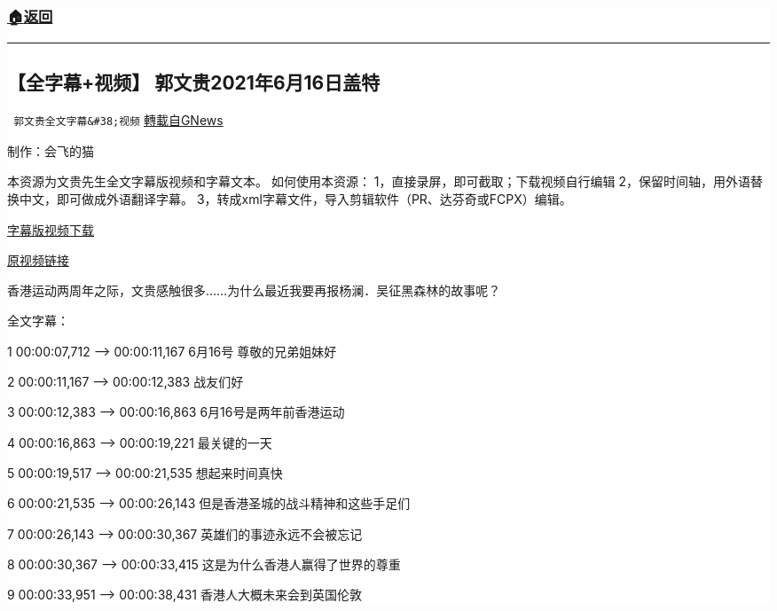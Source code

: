 ###  [:house:返回](README.md)
---


## 【全字幕+视频】 郭文贵2021年6月16日盖特
` 郭文贵全文字幕&#38;视频` [轉載自GNews](https://gnews.org/zh-hans/2655712/)

制作：会飞的猫

本资源为文贵先生全文字幕版视频和字幕文本。
如何使用本资源：
1，直接录屏，即可截取；下载视频自行编辑
2，保留时间轴，用外语替换中文，即可做成外语翻译字幕。
3，转成xml字幕文件，导入剪辑软件（PR、达芬奇或FCPX）编辑。

[字幕版视频下载](https://mega.nz/folder/QIFwCA6J#fD8AFUGcehG6-RVAoOziUw)

[原视频链接](https://gettr.com/post/pxqfs)

香港运动两周年之际，文贵感触很多……为什么最近我要再报杨澜．吴征黑森林的故事呢？
 
全文字幕：
 
1
00:00:07,712 –&gt; 00:00:11,167
6月16号 尊敬的兄弟姐妹好
 
2
00:00:11,167 –&gt; 00:00:12,383
战友们好
 
3
00:00:12,383 –&gt; 00:00:16,863
6月16号是两年前香港运动
 
4
00:00:16,863 –&gt; 00:00:19,221
最关键的一天
 
5
00:00:19,517 –&gt; 00:00:21,535
想起来时间真快
 
6
00:00:21,535 –&gt; 00:00:26,143
但是香港圣城的战斗精神和这些手足们
 
7
00:00:26,143 –&gt; 00:00:30,367
英雄们的事迹永远不会被忘记
 
8
00:00:30,367 –&gt; 00:00:33,415
这是为什么香港人赢得了世界的尊重
 
9
00:00:33,951 –&gt; 00:00:38,431
香港人大概未来会到英国伦敦
 